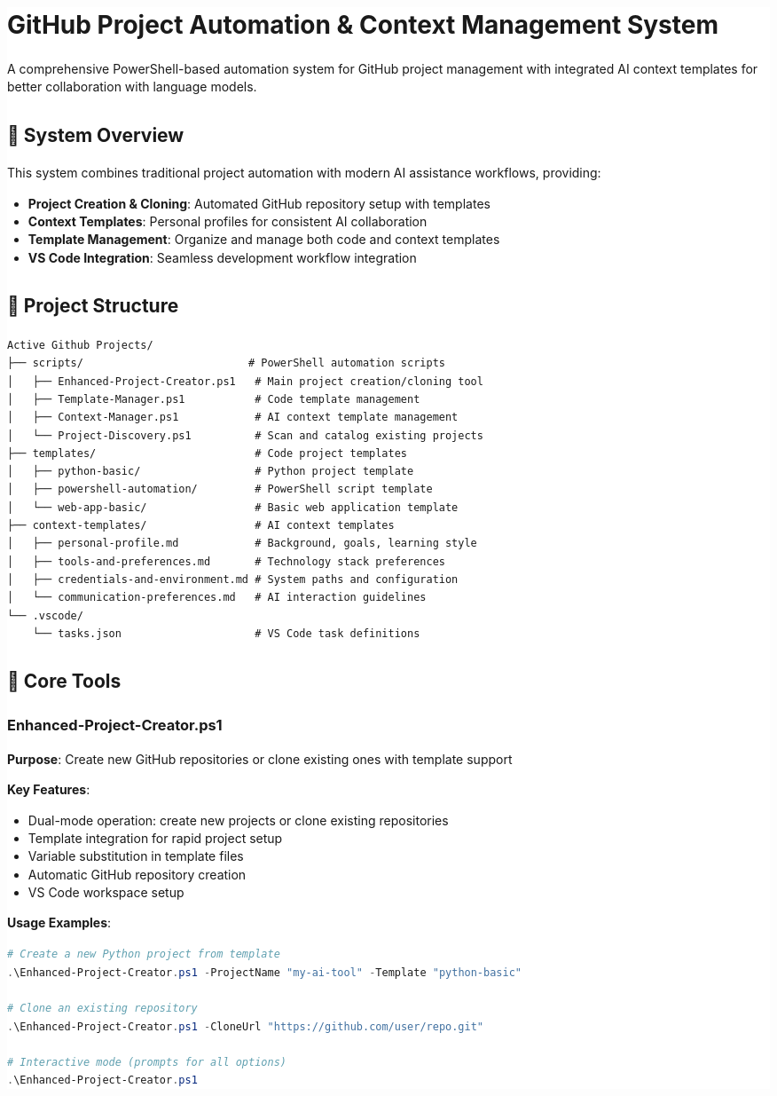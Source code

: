 # GitHub Project Automation & Context Management System

A comprehensive PowerShell-based automation system for GitHub project management with integrated AI context templates for better collaboration with language models.

## 🎯 System Overview

This system combines traditional project automation with modern AI assistance workflows, providing:

- **Project Creation & Cloning**: Automated GitHub repository setup with templates
- **Context Templates**: Personal profiles for consistent AI collaboration  
- **Template Management**: Organize and manage both code and context templates
- **VS Code Integration**: Seamless development workflow integration

## 📁 Project Structure

```
Active Github Projects/
├── scripts/                          # PowerShell automation scripts
│   ├── Enhanced-Project-Creator.ps1   # Main project creation/cloning tool
│   ├── Template-Manager.ps1           # Code template management
│   ├── Context-Manager.ps1            # AI context template management
│   └── Project-Discovery.ps1          # Scan and catalog existing projects
├── templates/                         # Code project templates
│   ├── python-basic/                  # Python project template
│   ├── powershell-automation/         # PowerShell script template  
│   └── web-app-basic/                 # Basic web application template
├── context-templates/                 # AI context templates
│   ├── personal-profile.md            # Background, goals, learning style
│   ├── tools-and-preferences.md       # Technology stack preferences
│   ├── credentials-and-environment.md # System paths and configuration
│   └── communication-preferences.md   # AI interaction guidelines
└── .vscode/
    └── tasks.json                     # VS Code task definitions
```

## 🚀 Core Tools

### Enhanced-Project-Creator.ps1
**Purpose**: Create new GitHub repositories or clone existing ones with template support

**Key Features**:
- Dual-mode operation: create new projects or clone existing repositories
- Template integration for rapid project setup
- Variable substitution in template files
- Automatic GitHub repository creation
- VS Code workspace setup

**Usage Examples**:
```powershell
# Create a new Python project from template
.\Enhanced-Project-Creator.ps1 -ProjectName "my-ai-tool" -Template "python-basic"

# Clone an existing repository
.\Enhanced-Project-Creator.ps1 -CloneUrl "https://github.com/user/repo.git"

# Interactive mode (prompts for all options)
.\Enhanced-Project-Creator.ps1
```
